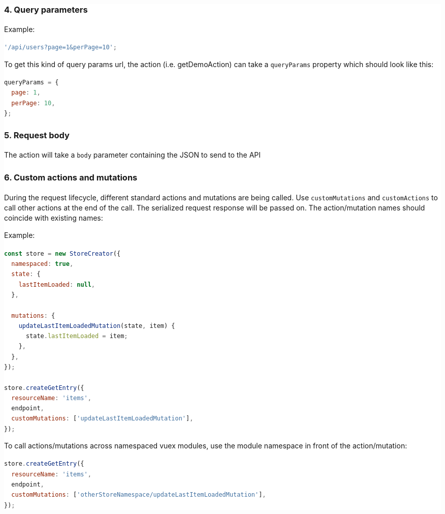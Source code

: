 ### 4. Query parameters

Example:

```javascript
'/api/users?page=1&perPage=10';
```

To get this kind of query params url, the action (i.e. getDemoAction) can take a `queryParams` property which should look like this:

```javascript
queryParams = {
  page: 1,
  perPage: 10,
};
```

### 5. Request body

The action will take a `body` parameter containing the JSON to send to the API

### 6. Custom actions and mutations

During the request lifecycle, different standard actions and mutations are being called.
Use `customMutations` and `customActions` to call other actions at the end of the call. The serialized request response will be passed on. The action/mutation names should coincide with existing names:

Example:

```javascript
const store = new StoreCreator({
  namespaced: true,
  state: {
    lastItemLoaded: null,
  },

  mutations: {
    updateLastItemLoadedMutation(state, item) {
      state.lastItemLoaded = item;
    },
  },
});

store.createGetEntry({
  resourceName: 'items',
  endpoint,
  customMutations: ['updateLastItemLoadedMutation'],
});
```

To call actions/mutations across namespaced vuex modules, use the module namespace in front of the action/mutation:

```javascript
store.createGetEntry({
  resourceName: 'items',
  endpoint,
  customMutations: ['otherStoreNamespace/updateLastItemLoadedMutation'],
});
```

